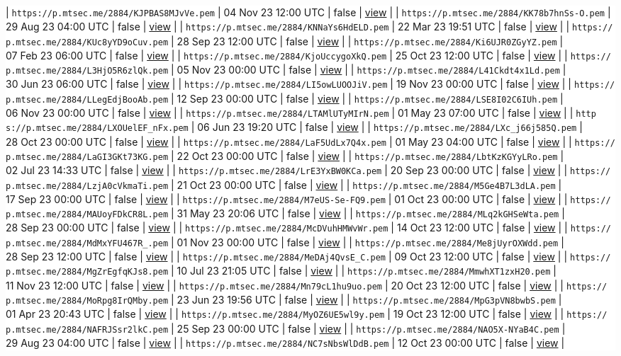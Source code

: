 | `https://p.mtsec.me/2884/KJPBAS8MJvVe.pem` | 04&#160;Nov&#160;23&#160;12:00&#160;UTC | false | [view](REPOS/140d800f3657fe6ce4f92ac5b8a85888a7f97f7a/README.md) |
| `https://p.mtsec.me/2884/KK78b7hnSs-O.pem` | 29&#160;Aug&#160;23&#160;04:00&#160;UTC | false | [view](REPOS/4e90e1930e5fc1d20992b55b92b797ff36a09b50/README.md) |
| `https://p.mtsec.me/2884/KNNaYs6HdELD.pem` | 22&#160;Mar&#160;23&#160;19:51&#160;UTC | false | [view](REPOS/e1d7cd19705dd6285d38bbd7089ad480129b3088/README.md) |
| `https://p.mtsec.me/2884/KUc8yYD9oCuv.pem` | 28&#160;Sep&#160;23&#160;12:00&#160;UTC | false | [view](REPOS/4ad60570aeca39efadbf167eb9254ec78cd31013/README.md) |
| `https://p.mtsec.me/2884/Ki6UJR0ZGyYZ.pem` | 07&#160;Feb&#160;23&#160;06:00&#160;UTC | false | [view](REPOS/80efa853b0ac5af2c82d1c5fc492cfe046c87765/README.md) |
| `https://p.mtsec.me/2884/KjoUccygoXkQ.pem` | 25&#160;Oct&#160;23&#160;12:00&#160;UTC | false | [view](REPOS/e45835bf0d548972dc6c2153f77a9eec23762d2c/README.md) |
| `https://p.mtsec.me/2884/L3HjO5R6zlQk.pem` | 05&#160;Nov&#160;23&#160;00:00&#160;UTC | false | [view](REPOS/e31e8a66467c9381bc7121612f89cc5343cf9ace/README.md) |
| `https://p.mtsec.me/2884/L41Ckdt4x1Ld.pem` | 30&#160;Jun&#160;23&#160;06:00&#160;UTC | false | [view](REPOS/f84f6c5da721eeaed2ccf6d913c56c676082eb13/README.md) |
| `https://p.mtsec.me/2884/LI5owLUOOJiV.pem` | 19&#160;Nov&#160;23&#160;00:00&#160;UTC | false | [view](REPOS/d8d7b4fb5ad56b09eae60ea557f01ba22f120934/README.md) |
| `https://p.mtsec.me/2884/LLegEdjBooAb.pem` | 12&#160;Sep&#160;23&#160;00:00&#160;UTC | false | [view](REPOS/bdf40c48fb7e002e05e47a53109b336439ca6bb2/README.md) |
| `https://p.mtsec.me/2884/LSE8I02C6IUh.pem` | 06&#160;Nov&#160;23&#160;00:00&#160;UTC | false | [view](REPOS/02bcb6136dd3e20e90d89646dd287b712df404a4/README.md) |
| `https://p.mtsec.me/2884/LTAMlUTyMIrN.pem` | 01&#160;May&#160;23&#160;07:00&#160;UTC | false | [view](REPOS/03efa1d9e9040ce6ffe10b43e7257be867ed78e7/README.md) |
| `https://p.mtsec.me/2884/LXOUelEF_nFx.pem` | 06&#160;Jun&#160;23&#160;19:20&#160;UTC | false | [view](REPOS/1f2e7fe9f0716053cf42cdf884d68b9b8ae906fd/README.md) |
| `https://p.mtsec.me/2884/LXc_j66j585Q.pem` | 28&#160;Oct&#160;23&#160;00:00&#160;UTC | false | [view](REPOS/36cd94ad93ac3f102e9023c11ed20e2c9bd5226b/README.md) |
| `https://p.mtsec.me/2884/LaF5UdLx7Q4x.pem` | 01&#160;May&#160;23&#160;04:00&#160;UTC | false | [view](REPOS/def130e38d8ef34ec8ed8c46151150b6fa2c22e6/README.md) |
| `https://p.mtsec.me/2884/LaGI3GKt73KG.pem` | 22&#160;Oct&#160;23&#160;00:00&#160;UTC | false | [view](REPOS/8c1535366bd3ba3f13c06b7deddc90ba5ad9c949/README.md) |
| `https://p.mtsec.me/2884/LbtKzKGYyLRo.pem` | 02&#160;Jul&#160;23&#160;14:33&#160;UTC | false | [view](REPOS/234859bc6dd9e295fbe06d9482875cfcca726a00/README.md) |
| `https://p.mtsec.me/2884/LrE3YxBW0KCa.pem` | 20&#160;Sep&#160;23&#160;00:00&#160;UTC | false | [view](REPOS/a35f06dee25b31840704326a7562ed05c8ffeb83/README.md) |
| `https://p.mtsec.me/2884/LzjA0cVkmaTi.pem` | 21&#160;Oct&#160;23&#160;00:00&#160;UTC | false | [view](REPOS/cb257d159fe08c856a4ff88a057df0f9bd456843/README.md) |
| `https://p.mtsec.me/2884/M5Ge4B7L3dLA.pem` | 17&#160;Sep&#160;23&#160;00:00&#160;UTC | false | [view](REPOS/f7154d254290a5a8ab40ecd1a2cc8aed2d530d42/README.md) |
| `https://p.mtsec.me/2884/M7eUS-Se-FQ9.pem` | 01&#160;Oct&#160;23&#160;00:00&#160;UTC | false | [view](REPOS/6c9ac26d25eb46171a26da80f4d9d8e16d2d1afd/README.md) |
| `https://p.mtsec.me/2884/MAUoyFDkCR8L.pem` | 31&#160;May&#160;23&#160;20:06&#160;UTC | false | [view](REPOS/36e96ceea3368c036cad9138f60f88567266d23b/README.md) |
| `https://p.mtsec.me/2884/MLq2kGHSeWta.pem` | 28&#160;Sep&#160;23&#160;00:00&#160;UTC | false | [view](REPOS/09a2a14997ccb1396620b53ab10e11f044ee73b9/README.md) |
| `https://p.mtsec.me/2884/McDVuhHMWvWr.pem` | 14&#160;Oct&#160;23&#160;12:00&#160;UTC | false | [view](REPOS/422125f1a5c5c69567c6c385e2336f2281e27196/README.md) |
| `https://p.mtsec.me/2884/MdMxYFU467R_.pem` | 01&#160;Nov&#160;23&#160;00:00&#160;UTC | false | [view](REPOS/7cb3e31e905d3e95ecf3a1a33794a50b0ab6fbca/README.md) |
| `https://p.mtsec.me/2884/Me8jUyrOXWdd.pem` | 28&#160;Sep&#160;23&#160;12:00&#160;UTC | false | [view](REPOS/57ab7b0b2446a044caa83f844aa15df2b9aeb57b/README.md) |
| `https://p.mtsec.me/2884/MeDAj4QvsE_C.pem` | 09&#160;Oct&#160;23&#160;12:00&#160;UTC | false | [view](REPOS/1179d20623bd6d30c1ea7962464137b7ac136cfb/README.md) |
| `https://p.mtsec.me/2884/MgZrEgfqKJs8.pem` | 10&#160;Jul&#160;23&#160;21:05&#160;UTC | false | [view](REPOS/2468b3c16f1daeed972207bbad399fd3fe23d5d6/README.md) |
| `https://p.mtsec.me/2884/MmwhXT1zxH20.pem` | 11&#160;Nov&#160;23&#160;12:00&#160;UTC | false | [view](REPOS/ef429df0e18711f3f7f008ed15353ac5d9575616/README.md) |
| `https://p.mtsec.me/2884/Mn79cL1hu9uo.pem` | 20&#160;Oct&#160;23&#160;12:00&#160;UTC | false | [view](REPOS/fbac382d4551e8f79c0cf2c95c3c7d5097e00002/README.md) |
| `https://p.mtsec.me/2884/MoRpg8IrQMby.pem` | 23&#160;Jun&#160;23&#160;19:56&#160;UTC | false | [view](REPOS/c96b1bb1ceaedb79b0e86cdef8b9723988794e99/README.md) |
| `https://p.mtsec.me/2884/MpG3pVN8bwbS.pem` | 01&#160;Apr&#160;23&#160;20:43&#160;UTC | false | [view](REPOS/5a8953218d1e338860a048d3b11e01c0cfe41344/README.md) |
| `https://p.mtsec.me/2884/MyOZ6UE5wl9y.pem` | 19&#160;Oct&#160;23&#160;12:00&#160;UTC | false | [view](REPOS/8f9b45538c8e4262d702ef37a9a5c097f508de73/README.md) |
| `https://p.mtsec.me/2884/NAFRJSsr2lkC.pem` | 25&#160;Sep&#160;23&#160;00:00&#160;UTC | false | [view](REPOS/c8ceb986350caf7169dcd6870f44b92fada5677f/README.md) |
| `https://p.mtsec.me/2884/NAO5X-NYaB4C.pem` | 29&#160;Aug&#160;23&#160;04:00&#160;UTC | false | [view](REPOS/092a2cf15067e8e4658c9250efe3908b0de63861/README.md) |
| `https://p.mtsec.me/2884/NC7sNbsWlDdB.pem` | 12&#160;Oct&#160;23&#160;00:00&#160;UTC | false | [view](REPOS/60b84da62f27e5222ff255dd60f695f6b79f7600/README.md) |